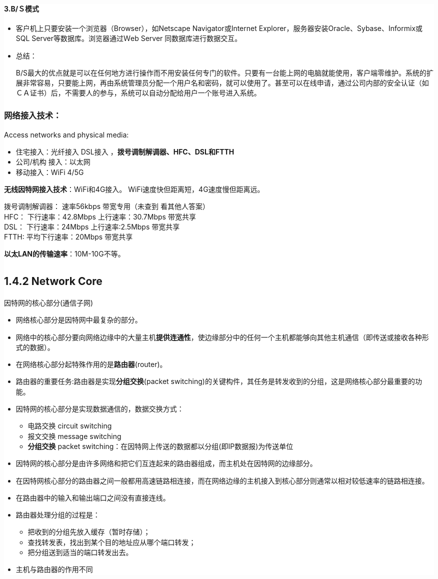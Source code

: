 #### 3.B/Ｓ模式

* 客户机上只要安装一个浏览器（Browser），如Netscape Navigator或Internet Explorer，服务器安装Oracle、Sybase、Informix或 SQL Server等数据库。浏览器通过Ｗeb Server 同数据库进行数据交互。

* 总结：

  B/S最大的优点就是可以在任何地方进行操作而不用安装任何专门的软件。只要有一台能上网的电脑就能使用，客户端零维护。系统的扩展非常容易，只要能上网，再由系统管理员分配一个用户名和密码，就可以使用了。甚至可以在线申请，通过公司内部的安全认证（如ＣＡ证书）后，不需要人的参与，系统可以自动分配给用户一个账号进入系统。

### 网络接入技术：
Access networks and physical media:
* 住宅接入：光纤接入 DSL接入  ，**拨号调制解调器、HFC、DSL和FTTH**
* 公司/机构 接入：以太网 
* 移动接入：WiFi  4/5G


**无线因特网接入技术**：WiFi和4G接入。 WiFi速度快但距离短，4G速度慢但距离远。

拨号调制解调器： 速率56kbps 带宽专用（未查到 看其他人答案）  
HFC： 下行速率：42.8Mbps 上行速率：30.7Mbps 带宽共享  
DSL： 下行速率：24Mbps 上行速率:2.5Mbps 带宽共享  
FTTH: 平均下行速率：20Mbps 带宽共享


**以太LAN的传输速率**：10M-10G不等。


## 1.4.2 Network Core
因特网的核心部分\(通信子网)

* 网络核心部分是因特网中最复杂的部分。

* 网络中的核心部分要向网络边缘中的大量主机**提供连通性**，使边缘部分中的任何一个主机都能够向其他主机通信（即传送或接收各种形式的数据）。

* 在网络核心部分起特殊作用的是**路由器**(router)。

* 路由器的重要任务:路由器是实现**分组交换**(packet switching)的关键构件，其任务是转发收到的分组，这是网络核心部分最重要的功能。

* 因特网的核心部分是实现数据通信的，数据交换方式：
  * 电路交换 circuit switching
  * 报文交换 message switching
  * **分组交换** packet switching：在因特网上传送的数据都以分组(即IP数据报)为传送单位



* 因特网的核心部分是由许多网络和把它们互连起来的路由器组成，而主机处在因特网的边缘部分。

* 在因特网核心部分的路由器之间一般都用高速链路相连接，而在网络边缘的主机接入到核心部分则通常以相对较低速率的链路相连接。



* 在路由器中的输入和输出端口之间没有直接连线。

* 路由器处理分组的过程是：

  * 把收到的分组先放入缓存（暂时存储）；
  * 查找转发表，找出到某个目的地址应从哪个端口转发；
  * 把分组送到适当的端口转发出去。 

* 主机与路由器的作用不同

